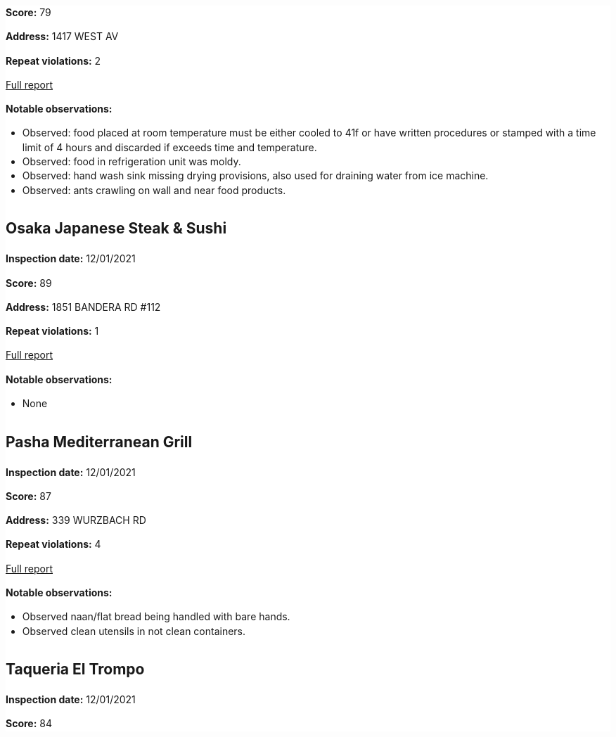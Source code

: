 **Score:** 79

**Address:** 1417  WEST AV

**Repeat violations:** 2

[Full report](https://samhd-tx.mydhd.com/webadmin/dhd_134/paper/_paper_inspection_food.cfm?inspectionID=3127383&parentTableName=tblInspection&dsn=DHD_134&&domainID=134&wguid=1367&wgunm=sysact&wgdmn=134)

**Notable observations:**
* Observed: food placed at room temperature must be either cooled to 41f or have written procedures or stamped with a time limit of 4 hours and discarded if exceeds time and temperature.
* Observed: food in refrigeration unit was moldy.
* Observed: hand wash sink missing drying provisions, also used for draining water from ice machine.
* Observed: ants crawling on wall and near food products.

## Osaka Japanese Steak & Sushi
**Inspection date:** 12/01/2021

**Score:** 89

**Address:** 1851  BANDERA RD        #112

**Repeat violations:** 1

[Full report](https://samhd-tx.mydhd.com/webadmin/dhd_134/paper/_paper_inspection_food.cfm?inspectionID=3132742&parentTableName=tblInspection&dsn=DHD_134&&domainID=134&wguid=1367&wgunm=sysact&wgdmn=134)

**Notable observations:**
* None

## Pasha Mediterranean Grill
**Inspection date:** 12/01/2021

**Score:** 87

**Address:** 339  WURZBACH RD

**Repeat violations:** 4

[Full report](https://samhd-tx.mydhd.com/webadmin/dhd_134/paper/_paper_inspection_food.cfm?inspectionID=3132754&parentTableName=tblInspection&dsn=DHD_134&&domainID=134&wguid=1367&wgunm=sysact&wgdmn=134)

**Notable observations:**
* Observed naan/flat bread being handled with bare hands.
* Observed clean utensils in not clean containers.

## Taqueria El Trompo
**Inspection date:** 12/01/2021

**Score:** 84
